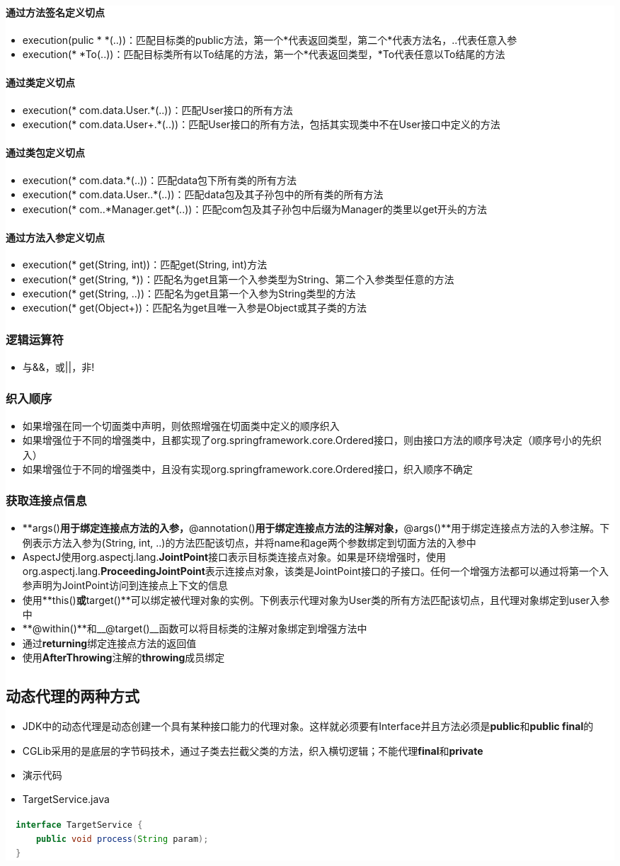 ####  通过方法签名定义切点
- execution(pulic * \*(..))：匹配目标类的public方法，第一个\*代表返回类型，第二个*代表方法名，..代表任意入参
- execution(* \*To(..))：匹配目标类所有以To结尾的方法，第一个\*代表返回类型，*To代表任意以To结尾的方法

#### 通过类定义切点
- execution(* com.data.User.*(..))：匹配User接口的所有方法
- execution(* com.data.User+.*(..))：匹配User接口的所有方法，包括其实现类中不在User接口中定义的方法

#### 通过类包定义切点
- execution(* com.data.*(..))：匹配data包下所有类的所有方法
- execution(* com.data.User..*(..))：匹配data包及其子孙包中的所有类的所有方法
- execution(* com..\*Manager.get*(..))：匹配com包及其子孙包中后缀为Manager的类里以get开头的方法

#### 通过方法入参定义切点
- execution(* get(String, int))：匹配get(String, int)方法
- execution(* get(String, *))：匹配名为get且第一个入参类型为String、第二个入参类型任意的方法
- execution(* get(String, ..))：匹配名为get且第一个入参为String类型的方法
- execution(* get(Object+))：匹配名为get且唯一入参是Object或其子类的方法

### 逻辑运算符
- 与&&，或||，非!

### 织入顺序
- 如果增强在同一个切面类中声明，则依照增强在切面类中定义的顺序织入
- 如果增强位于不同的增强类中，且都实现了org.springframework.core.Ordered接口，则由接口方法的顺序号决定（顺序号小的先织入）
- 如果增强位于不同的增强类中，且没有实现org.springframework.core.Ordered接口，织入顺序不确定

### 获取连接点信息
- **args()**用于绑定连接点方法的入参，**@annotation()**用于绑定连接点方法的注解对象，**@args()**用于绑定连接点方法的入参注解。下例表示方法入参为(String, int, ..)的方法匹配该切点，并将name和age两个参数绑定到切面方法的入参中
- AspectJ使用org.aspectj.lang.**JointPoint**接口表示目标类连接点对象。如果是环绕增强时，使用org.aspectj.lang.**ProceedingJointPoint**表示连接点对象，该类是JointPoint接口的子接口。任何一个增强方法都可以通过将第一个入参声明为JointPoint访问到连接点上下文的信息
- 使用**this()**或**target()**可以绑定被代理对象的实例。下例表示代理对象为User类的所有方法匹配该切点，且代理对象绑定到user入参中
- **@within()**和__@target()__函数可以将目标类的注解对象绑定到增强方法中
- 通过**returning**绑定连接点方法的返回值
- 使用**AfterThrowing**注解的**throwing**成员绑定







## 动态代理的两种方式
- JDK中的动态代理是动态创建一个具有某种接口能力的代理对象。这样就必须要有Interface并且方法必须是**public**和**public final**的
- CGLib采用的是底层的字节码技术，通过子类去拦截父类的方法，织入横切逻辑；不能代理**final**和**private**

- 演示代码

- TargetService.java

```java
  interface TargetService {
      public void process(String param);
  }
```
